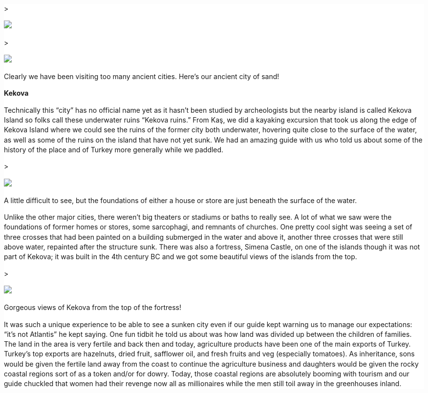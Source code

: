 \>

![](assets/img/the-ancient-cities-of-turkey/P6240013_Original.jpeg)

\>

![](assets/img/the-ancient-cities-of-turkey/P6240032_Original.jpeg)

<figcaption>

Clearly we have been visiting too many ancient cities. Here’s our ancient city of sand!

</figcaption>

**Kekova**

Technically this “city” has no official name yet as it hasn’t been studied by archeologists but the nearby island is called Kekova Island so folks call these underwater ruins “Kekova ruins.” From Kaş, we did a kayaking excursion that took us along the edge of Kekova Island where we could see the ruins of the former city both underwater, hovering quite close to the surface of the water, as well as some of the ruins on the island that have not yet sunk. We had an amazing guide with us who told us about some of the history of the place and of Turkey more generally while we paddled. 

\>

![](assets/img/the-ancient-cities-of-turkey/P6250056_Original.jpeg)

<figcaption>

A little difficult to see, but the foundations of either a house or store are just beneath the surface of the water.

</figcaption>

Unlike the other major cities, there weren’t big theaters or stadiums or baths to really see. A lot of what we saw were the foundations of former homes or stores, some sarcophagi, and remnants of churches. One pretty cool sight was seeing a set of three crosses that had been painted on a building submerged in the water and above it, another three crosses that were still above water, repainted after the structure sunk. There was also a fortress, Simena Castle, on one of the islands though it was not part of Kekova; it was built in the 4th century BC and we got some beautiful views of the islands from the top. 

\>

![](assets/img/the-ancient-cities-of-turkey/P6250092_Original.jpeg)

<figcaption>

Gorgeous views of Kekova from the top of the fortress!

</figcaption>

It was such a unique experience to be able to see a sunken city even if our guide kept warning us to manage our expectations: “it’s not Atlantis” he kept saying. One fun tidbit he told us about was how land was divided up between the children of families. The land in the area is very fertile and back then and today, agriculture products have been one of the main exports of Turkey. Turkey’s top exports are hazelnuts, dried fruit, safflower oil, and fresh fruits and veg (especially tomatoes). As inheritance, sons would be given the fertile land away from the coast to continue the agriculture business and daughters would be given the rocky coastal regions sort of as a token and/or for dowry. Today, those coastal regions are absolutely booming with tourism and our guide chuckled that women had their revenge now all as millionaires while the men still toil away in the greenhouses inland.
